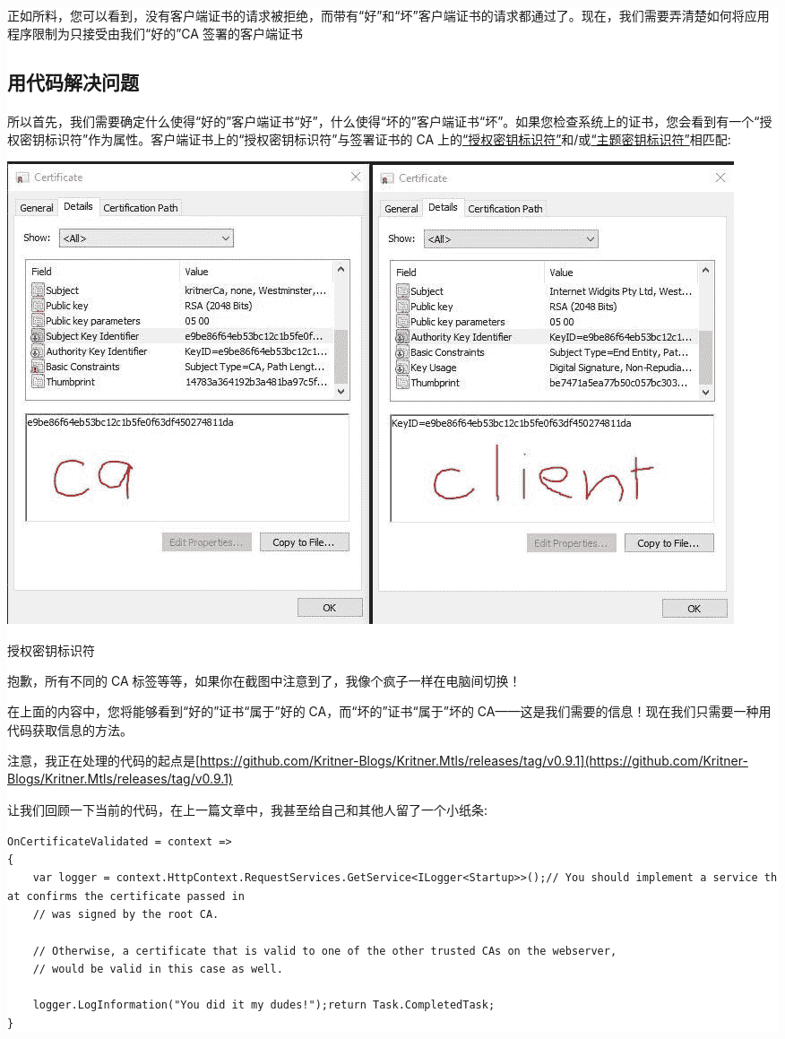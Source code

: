 正如所料，您可以看到，没有客户端证书的请求被拒绝，而带有“好”和“坏”客户端证书的请求都通过了。现在，我们需要弄清楚如何将应用程序限制为只接受由我们“好的”CA 签署的客户端证书

## 用代码解决问题

所以首先，我们需要确定什么使得“好的”客户端证书“好”，什么使得“坏的”客户端证书“坏”。如果您检查系统上的证书，您会看到有一个“授权密钥标识符”作为属性。客户端证书上的“授权密钥标识符”与签署证书的 CA 上的[“授权密钥标识符”](https://knowledge.digicert.com/solution/SO18140#AKI)和/或[“主题密钥标识符”](https://knowledge.digicert.com/solution/SO18140#SKI)相匹配:

![](img/5e8d75cd29d28970633ca89723f08a1a.png)

授权密钥标识符

抱歉，所有不同的 CA 标签等等，如果你在截图中注意到了，我像个疯子一样在电脑间切换！

在上面的内容中，您将能够看到“好的”证书“属于”好的 CA，而“坏的”证书“属于”坏的 CA——这是我们需要的信息！现在我们只需要一种用代码获取信息的方法。

注意，我正在处理的代码的起点是[https://github.com/Kritner-Blogs/Kritner.Mtls/releases/tag/v0.9.1](https://github.com/Kritner-Blogs/Kritner.Mtls/releases/tag/v0.9.1)

让我们回顾一下当前的代码，在上一篇文章中，我甚至给自己和其他人留了一个小纸条:

```
OnCertificateValidated = context =>
{
    var logger = context.HttpContext.RequestServices.GetService<ILogger<Startup>>();// You should implement a service that confirms the certificate passed in
    // was signed by the root CA.

    // Otherwise, a certificate that is valid to one of the other trusted CAs on the webserver,
    // would be valid in this case as well.

    logger.LogInformation("You did it my dudes!");return Task.CompletedTask;
}
```
